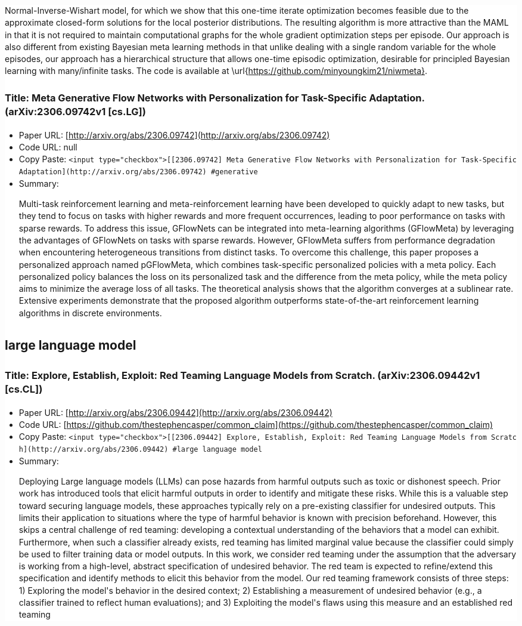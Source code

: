 Normal-Inverse-Wishart model, for which we show that this one-time iterate
optimization becomes feasible due to the approximate closed-form solutions for
the local posterior distributions. The resulting algorithm is more attractive
than the MAML in that it is not required to maintain computational graphs for
the whole gradient optimization steps per episode. Our approach is also
different from existing Bayesian meta learning methods in that unlike dealing
with a single random variable for the whole episodes, our approach has a
hierarchical structure that allows one-time episodic optimization, desirable
for principled Bayesian learning with many/infinite tasks. The code is
available at \url{https://github.com/minyoungkim21/niwmeta}.
</p>

### Title: Meta Generative Flow Networks with Personalization for Task-Specific Adaptation. (arXiv:2306.09742v1 [cs.LG])
* Paper URL: [http://arxiv.org/abs/2306.09742](http://arxiv.org/abs/2306.09742)
* Code URL: null
* Copy Paste: `<input type="checkbox">[[2306.09742] Meta Generative Flow Networks with Personalization for Task-Specific Adaptation](http://arxiv.org/abs/2306.09742) #generative`
* Summary: <p>Multi-task reinforcement learning and meta-reinforcement learning have been
developed to quickly adapt to new tasks, but they tend to focus on tasks with
higher rewards and more frequent occurrences, leading to poor performance on
tasks with sparse rewards. To address this issue, GFlowNets can be integrated
into meta-learning algorithms (GFlowMeta) by leveraging the advantages of
GFlowNets on tasks with sparse rewards. However, GFlowMeta suffers from
performance degradation when encountering heterogeneous transitions from
distinct tasks. To overcome this challenge, this paper proposes a personalized
approach named pGFlowMeta, which combines task-specific personalized policies
with a meta policy. Each personalized policy balances the loss on its
personalized task and the difference from the meta policy, while the meta
policy aims to minimize the average loss of all tasks. The theoretical analysis
shows that the algorithm converges at a sublinear rate. Extensive experiments
demonstrate that the proposed algorithm outperforms state-of-the-art
reinforcement learning algorithms in discrete environments.
</p>

## large language model
### Title: Explore, Establish, Exploit: Red Teaming Language Models from Scratch. (arXiv:2306.09442v1 [cs.CL])
* Paper URL: [http://arxiv.org/abs/2306.09442](http://arxiv.org/abs/2306.09442)
* Code URL: [https://github.com/thestephencasper/common_claim](https://github.com/thestephencasper/common_claim)
* Copy Paste: `<input type="checkbox">[[2306.09442] Explore, Establish, Exploit: Red Teaming Language Models from Scratch](http://arxiv.org/abs/2306.09442) #large language model`
* Summary: <p>Deploying Large language models (LLMs) can pose hazards from harmful outputs
such as toxic or dishonest speech. Prior work has introduced tools that elicit
harmful outputs in order to identify and mitigate these risks. While this is a
valuable step toward securing language models, these approaches typically rely
on a pre-existing classifier for undesired outputs. This limits their
application to situations where the type of harmful behavior is known with
precision beforehand. However, this skips a central challenge of red teaming:
developing a contextual understanding of the behaviors that a model can
exhibit. Furthermore, when such a classifier already exists, red teaming has
limited marginal value because the classifier could simply be used to filter
training data or model outputs. In this work, we consider red teaming under the
assumption that the adversary is working from a high-level, abstract
specification of undesired behavior. The red team is expected to refine/extend
this specification and identify methods to elicit this behavior from the model.
Our red teaming framework consists of three steps: 1) Exploring the model's
behavior in the desired context; 2) Establishing a measurement of undesired
behavior (e.g., a classifier trained to reflect human evaluations); and 3)
Exploiting the model's flaws using this measure and an established red teaming